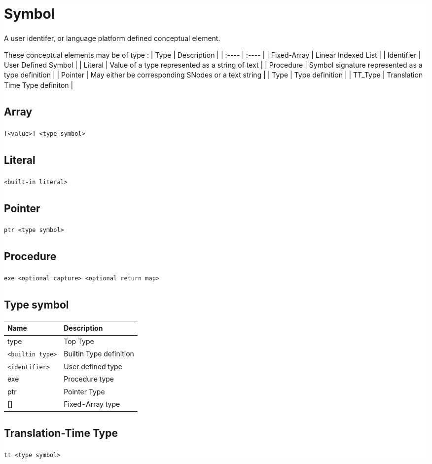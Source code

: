 # Symbol

A user identifer, or language platform defined conceptual element.

These conceptual elements may be of type :
| Type | Description |
| :---- | :---- |
| Fixed-Array | Linear Indexed List |
| Identifier  | User Defined Symbol |
| Literal     | Value of a type represented as a string of text |
| Procedure   | Symbol signature represented as a type definition |
| Pointer     | May either be corresponding SNodes or a text string |
| Type        | Type definition |
| TT_Type     | Translation Time Type definiton |

## Array

```
[<value>] <type symbol>
```
## Literal

```
<built-in literal>
```

## Pointer

```
ptr <type symbol>
```

## Procedure

```
exe <optional capture> <optional return map>
```

## Type symbol

| Name  | Description |
| :---- | :---- |
| type             | Top Type |
| `<builtin type>` | Builtin Type definition |
| `<identifier>`   | User defined type |
| exe              | Procedure type |
| ptr              | Pointer Type |
| [<value>]        | Fixed-Array type |

## Translation-Time Type
```
tt <type symbol>
```
